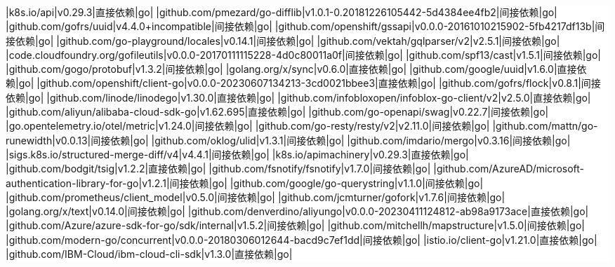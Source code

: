 |k8s.io/api|v0.29.3|直接依赖|go|
|github.com/pmezard/go-difflib|v1.0.1-0.20181226105442-5d4384ee4fb2|间接依赖|go|
|github.com/gofrs/uuid|v4.4.0+incompatible|间接依赖|go|
|github.com/openshift/gssapi|v0.0.0-20161010215902-5fb4217df13b|间接依赖|go|
|github.com/go-playground/locales|v0.14.1|间接依赖|go|
|github.com/vektah/gqlparser/v2|v2.5.1|间接依赖|go|
|code.cloudfoundry.org/gofileutils|v0.0.0-20170111115228-4d0c80011a0f|间接依赖|go|
|github.com/spf13/cast|v1.5.1|间接依赖|go|
|github.com/gogo/protobuf|v1.3.2|间接依赖|go|
|golang.org/x/sync|v0.6.0|直接依赖|go|
|github.com/google/uuid|v1.6.0|直接依赖|go|
|github.com/openshift/client-go|v0.0.0-20230607134213-3cd0021bbee3|直接依赖|go|
|github.com/gofrs/flock|v0.8.1|间接依赖|go|
|github.com/linode/linodego|v1.30.0|直接依赖|go|
|github.com/infobloxopen/infoblox-go-client/v2|v2.5.0|直接依赖|go|
|github.com/aliyun/alibaba-cloud-sdk-go|v1.62.695|直接依赖|go|
|github.com/go-openapi/swag|v0.22.7|间接依赖|go|
|go.opentelemetry.io/otel/metric|v1.24.0|间接依赖|go|
|github.com/go-resty/resty/v2|v2.11.0|间接依赖|go|
|github.com/mattn/go-runewidth|v0.0.13|间接依赖|go|
|github.com/oklog/ulid|v1.3.1|间接依赖|go|
|github.com/imdario/mergo|v0.3.16|间接依赖|go|
|sigs.k8s.io/structured-merge-diff/v4|v4.4.1|间接依赖|go|
|k8s.io/apimachinery|v0.29.3|直接依赖|go|
|github.com/bodgit/tsig|v1.2.2|直接依赖|go|
|github.com/fsnotify/fsnotify|v1.7.0|间接依赖|go|
|github.com/AzureAD/microsoft-authentication-library-for-go|v1.2.1|间接依赖|go|
|github.com/google/go-querystring|v1.1.0|间接依赖|go|
|github.com/prometheus/client_model|v0.5.0|间接依赖|go|
|github.com/jcmturner/gofork|v1.7.6|间接依赖|go|
|golang.org/x/text|v0.14.0|间接依赖|go|
|github.com/denverdino/aliyungo|v0.0.0-20230411124812-ab98a9173ace|直接依赖|go|
|github.com/Azure/azure-sdk-for-go/sdk/internal|v1.5.2|间接依赖|go|
|github.com/mitchellh/mapstructure|v1.5.0|间接依赖|go|
|github.com/modern-go/concurrent|v0.0.0-20180306012644-bacd9c7ef1dd|间接依赖|go|
|istio.io/client-go|v1.21.0|直接依赖|go|
|github.com/IBM-Cloud/ibm-cloud-cli-sdk|v1.3.0|直接依赖|go|